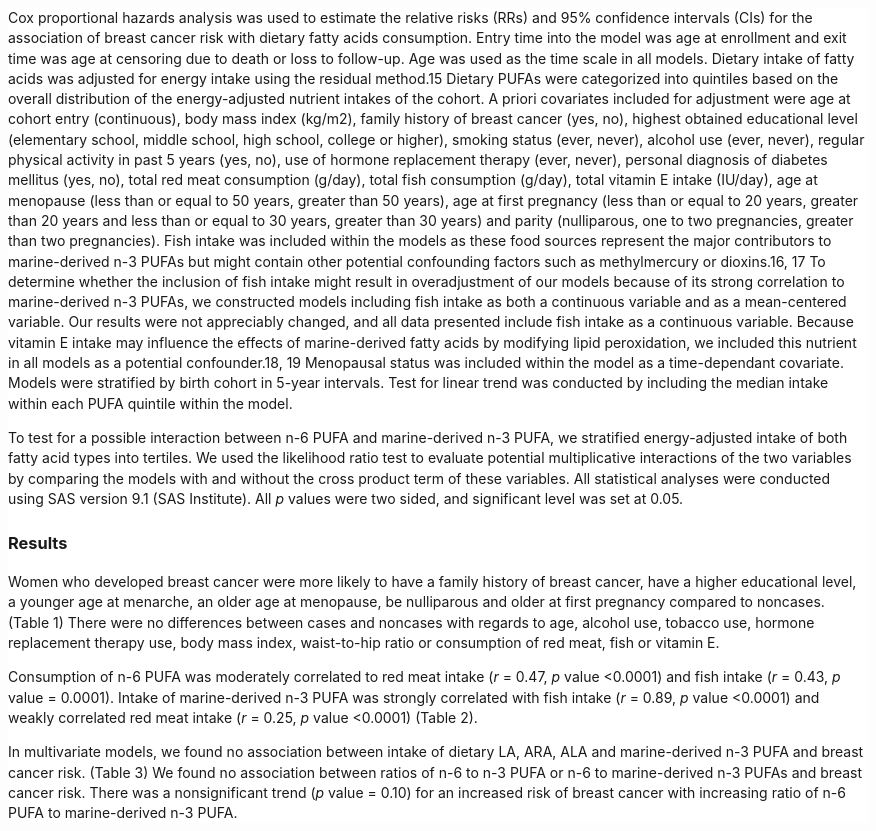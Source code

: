 Cox proportional hazards analysis was used to estimate the relative risks (RRs) and 95% confidence intervals (CIs) for the association of breast cancer risk with dietary fatty acids consumption. Entry time into the model was age at enrollment and exit time was age at censoring due to death or loss to follow-up. Age was used as the time scale in all models. Dietary intake of fatty acids was adjusted for energy intake using the residual method.15 Dietary PUFAs were categorized into quintiles based on the overall distribution of the energy-adjusted nutrient intakes of the cohort. A priori covariates included for adjustment were age at cohort entry (continuous), body mass index (kg/m2), family history of breast cancer (yes, no), highest obtained educational level (elementary school, middle school, high school, college or higher), smoking status (ever, never), alcohol use (ever, never), regular physical activity in past 5 years (yes, no), use of hormone replacement therapy (ever, never), personal diagnosis of diabetes mellitus (yes, no), total red meat consumption (g/day), total fish consumption (g/day), total vitamin E intake (IU/day), age at menopause (less than or equal to 50 years, greater than 50 years), age at first pregnancy (less than or equal to 20 years, greater than 20 years and less than or equal to 30 years, greater than 30 years) and parity (nulliparous, one to two pregnancies, greater than two pregnancies). Fish intake was included within the models as these food sources represent the major contributors to marine-derived n-3 PUFAs but might contain other potential confounding factors such as methylmercury or dioxins.16, 17 To determine whether the inclusion of fish intake might result in overadjustment of our models because of its strong correlation to marine-derived n-3 PUFAs, we constructed models including fish intake as both a continuous variable and as a mean-centered variable. Our results were not appreciably changed, and all data presented include fish intake as a continuous variable. Because vitamin E intake may influence the effects of marine-derived fatty acids by modifying lipid peroxidation, we included this nutrient in all models as a potential confounder.18, 19 Menopausal status was included within the model as a time-dependant covariate. Models were stratified by birth cohort in 5-year intervals. Test for linear trend was conducted by including the median intake within each PUFA quintile within the model.

To test for a possible interaction between n-6 PUFA and marine-derived n-3 PUFA, we stratified energy-adjusted intake of both fatty acid types into tertiles. We used the likelihood ratio test to evaluate potential multiplicative interactions of the two variables by comparing the models with and without the cross product term of these variables. All statistical analyses were conducted using SAS version 9.1 (SAS Institute). All _p_ values were two sided, and significant level was set at 0.05.

### Results

Women who developed breast cancer were more likely to have a family history of breast cancer, have a higher educational level, a younger age at menarche, an older age at menopause, be nulliparous and older at first pregnancy compared to noncases. (Table 1) There were no differences between cases and noncases with regards to age, alcohol use, tobacco use, hormone replacement therapy use, body mass index, waist-to-hip ratio or consumption of red meat, fish or vitamin E.  


Consumption of n-6 PUFA was moderately correlated to red meat intake (_r_ = 0.47, _p_ value &lt;0.0001) and fish intake (_r_ = 0.43, _p_ value = 0.0001). Intake of marine-derived n-3 PUFA was strongly correlated with fish intake (_r_ = 0.89, _p_ value &lt;0.0001) and weakly correlated red meat intake (_r_ = 0.25, _p_ value &lt;0.0001) (Table 2).  


In multivariate models, we found no association between intake of dietary LA, ARA, ALA and marine-derived n-3 PUFA and breast cancer risk. (Table 3) We found no association between ratios of n-6 to n-3 PUFA or n-6 to marine-derived n-3 PUFAs and breast cancer risk. There was a nonsignificant trend (_p_ value = 0.10) for an increased risk of breast cancer with increasing ratio of n-6 PUFA to marine-derived n-3 PUFA.  

